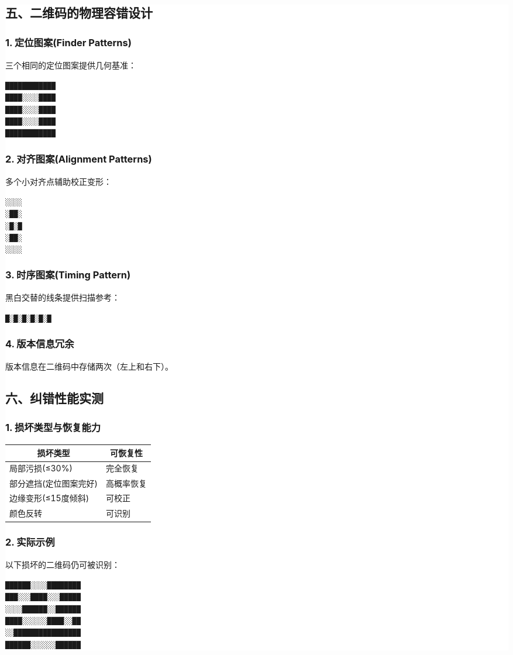 ## 五、二维码的物理容错设计

### 1. 定位图案(Finder Patterns)
三个相同的定位图案提供几何基准：

```
████████████
████░░░░████
████░░░░████
████░░░░████
████████████
```

### 2. 对齐图案(Alignment Patterns)
多个小对齐点辅助校正变形：

```
░░░░
░██░
░█░█
░██░
░░░░
```

### 3. 时序图案(Timing Pattern)
黑白交替的线条提供扫描参考：

```
█░█░█░█░█░█
```

### 4. 版本信息冗余
版本信息在二维码中存储两次（左上和右下）。

## 六、纠错性能实测

### 1. 损坏类型与恢复能力
| 损坏类型 | 可恢复性 |
|----------|----------|
| 局部污损(≤30%) | 完全恢复 |
| 部分遮挡(定位图案完好) | 高概率恢复 |
| 边缘变形(≤15度倾斜) | 可校正 |
| 颜色反转 | 可识别 |

### 2. 实际示例
以下损坏的二维码仍可被识别：

```
██████░░░░████████
███░░░████░░░█████
░░░░██████░░██████
████░░░░░░████░░██
░░████████████████
██████░░░░░░██████
```
